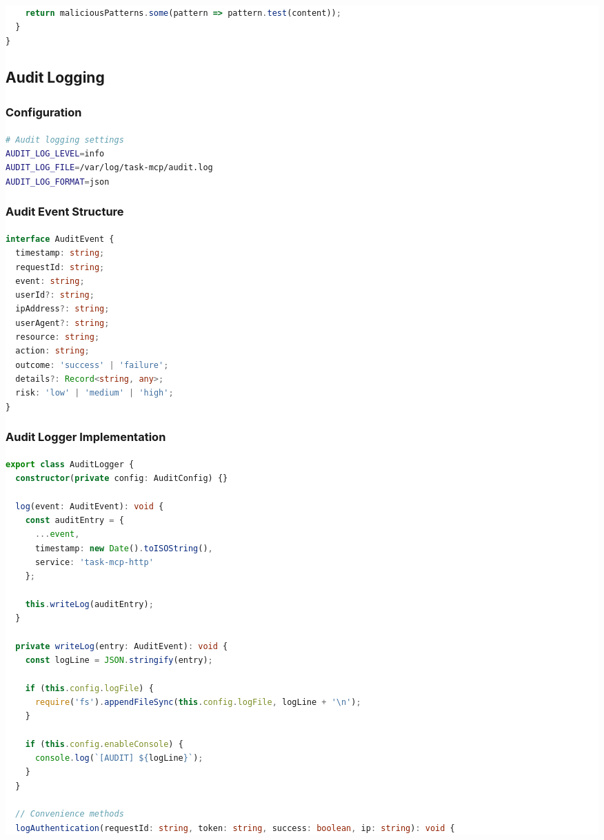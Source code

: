 ```typescript
    return maliciousPatterns.some(pattern => pattern.test(content));
  }
}
```

## Audit Logging

### Configuration

```bash
# Audit logging settings
AUDIT_LOG_LEVEL=info
AUDIT_LOG_FILE=/var/log/task-mcp/audit.log
AUDIT_LOG_FORMAT=json
```

### Audit Event Structure

```typescript
interface AuditEvent {
  timestamp: string;
  requestId: string;
  event: string;
  userId?: string;
  ipAddress?: string;
  userAgent?: string;
  resource: string;
  action: string;
  outcome: 'success' | 'failure';
  details?: Record<string, any>;
  risk: 'low' | 'medium' | 'high';
}
```

### Audit Logger Implementation

```typescript
export class AuditLogger {
  constructor(private config: AuditConfig) {}
  
  log(event: AuditEvent): void {
    const auditEntry = {
      ...event,
      timestamp: new Date().toISOString(),
      service: 'task-mcp-http'
    };
    
    this.writeLog(auditEntry);
  }
  
  private writeLog(entry: AuditEvent): void {
    const logLine = JSON.stringify(entry);
    
    if (this.config.logFile) {
      require('fs').appendFileSync(this.config.logFile, logLine + '\n');
    }
    
    if (this.config.enableConsole) {
      console.log(`[AUDIT] ${logLine}`);
    }
  }
  
  // Convenience methods
  logAuthentication(requestId: string, token: string, success: boolean, ip: string): void {
```